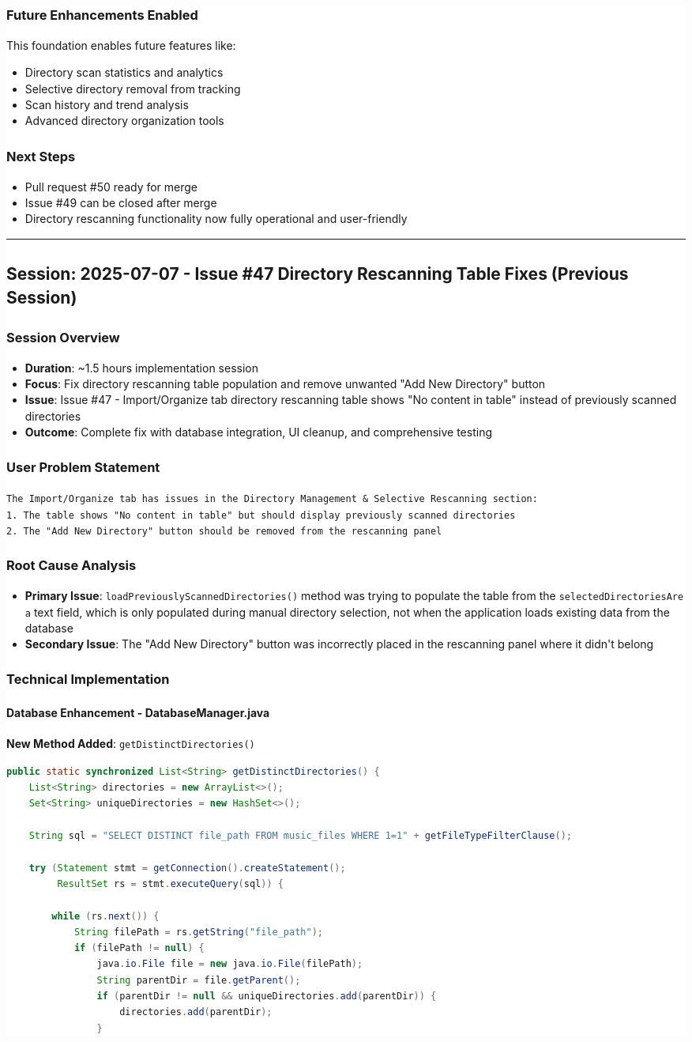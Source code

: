 ### **Future Enhancements Enabled**
This foundation enables future features like:
- Directory scan statistics and analytics
- Selective directory removal from tracking
- Scan history and trend analysis
- Advanced directory organization tools

### **Next Steps**
- Pull request #50 ready for merge
- Issue #49 can be closed after merge
- Directory rescanning functionality now fully operational and user-friendly

---

## Session: 2025-07-07 - Issue #47 Directory Rescanning Table Fixes (Previous Session)

### **Session Overview**
- **Duration**: ~1.5 hours implementation session  
- **Focus**: Fix directory rescanning table population and remove unwanted "Add New Directory" button
- **Issue**: Issue #47 - Import/Organize tab directory rescanning table shows "No content in table" instead of previously scanned directories
- **Outcome**: Complete fix with database integration, UI cleanup, and comprehensive testing

### **User Problem Statement**
```
The Import/Organize tab has issues in the Directory Management & Selective Rescanning section:
1. The table shows "No content in table" but should display previously scanned directories
2. The "Add New Directory" button should be removed from the rescanning panel
```

### **Root Cause Analysis**
- **Primary Issue**: `loadPreviouslyScannedDirectories()` method was trying to populate the table from the `selectedDirectoriesArea` text field, which is only populated during manual directory selection, not when the application loads existing data from the database
- **Secondary Issue**: The "Add New Directory" button was incorrectly placed in the rescanning panel where it didn't belong

### **Technical Implementation**

#### **Database Enhancement - DatabaseManager.java**
**New Method Added**: `getDistinctDirectories()`
```java
public static synchronized List<String> getDistinctDirectories() {
    List<String> directories = new ArrayList<>();
    Set<String> uniqueDirectories = new HashSet<>();
    
    String sql = "SELECT DISTINCT file_path FROM music_files WHERE 1=1" + getFileTypeFilterClause();
    
    try (Statement stmt = getConnection().createStatement();
         ResultSet rs = stmt.executeQuery(sql)) {
        
        while (rs.next()) {
            String filePath = rs.getString("file_path");
            if (filePath != null) {
                java.io.File file = new java.io.File(filePath);
                String parentDir = file.getParent();
                if (parentDir != null && uniqueDirectories.add(parentDir)) {
                    directories.add(parentDir);
                }
```